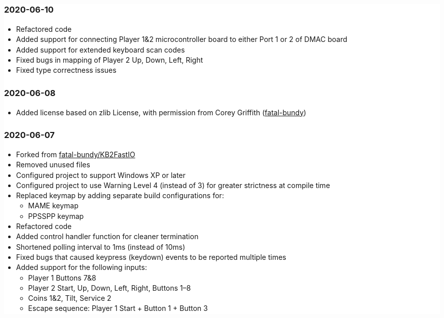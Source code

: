 ### 2020-06-10

* Refactored code
* Added support for connecting Player 1&2 microcontroller board to either Port 1 or 2 of DMAC board
* Added support for extended keyboard scan codes
* Fixed bugs in mapping of Player 2 Up, Down, Left, Right
* Fixed type correctness issues

### 2020-06-08

* Added license based on zlib License, with permission from Corey Griffith ([fatal-bundy](https://github.com/fatal-bundy))

### 2020-06-07

* Forked from [fatal-bundy/KB2FastIO](https://github.com/fatal-bundy/FastIO2KB)
* Removed unused files
* Configured project to support Windows XP or later
* Configured project to use Warning Level 4 (instead of 3) for greater strictness at compile time
* Replaced keymap by adding separate build configurations for:
  * MAME keymap
  * PPSSPP keymap
* Refactored code
* Added control handler function for cleaner termination
* Shortened polling interval to 1ms (instead of 10ms)
* Fixed bugs that caused keypress (keydown) events to be reported multiple times
* Added support for the following inputs:
  * Player 1 Buttons 7&8
  * Player 2 Start, Up, Down, Left, Right, Buttons 1–8
  * Coins 1&2, Tilt, Service 2
  * Escape sequence: Player 1 Start + Button 1 + Button 3

